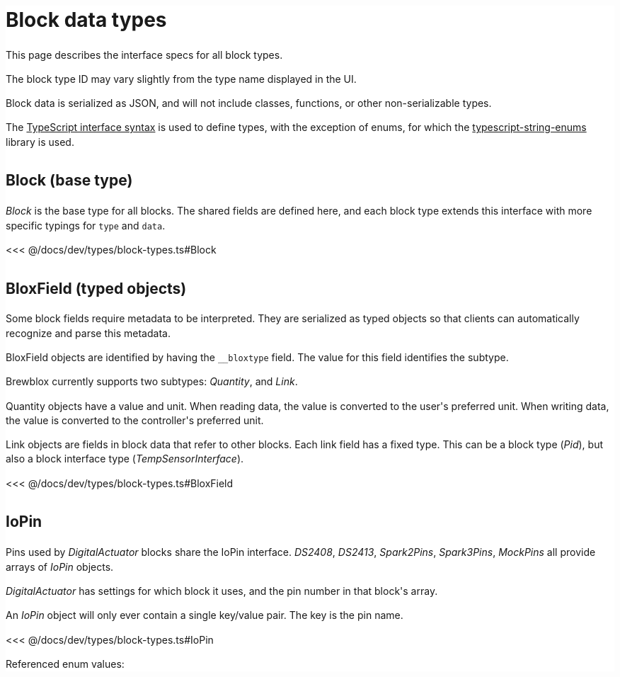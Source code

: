 # Block data types

This page describes the interface specs for all block types.

The block type ID may vary slightly from the type name displayed in the UI.

Block data is serialized as JSON, and will not include classes, functions, or other non-serializable types.

The [TypeScript interface syntax](https://www.typescriptlang.org/docs/handbook/interfaces.html) is used to define types, with the exception of enums, for which the [typescript-string-enums](https://github.com/dphilipson/typescript-string-enums) library is used.


## Block (base type)

*Block* is the base type for all blocks.
The shared fields are defined here, and each block type extends this interface with more specific typings for `type` and `data`.

<<< @/docs/dev/types/block-types.ts#Block

## BloxField (typed objects)

Some block fields require metadata to be interpreted.
They are serialized as typed objects so that clients can automatically recognize and parse this metadata.

BloxField objects are identified by having the `__bloxtype` field.
The value for this field identifies the subtype.

Brewblox currently supports two subtypes: *Quantity*, and *Link*.

Quantity objects have a value and unit.
When reading data, the value is converted to the user's preferred unit.
When writing data, the value is converted to the controller's preferred unit.

Link objects are fields in block data that refer to other blocks.
Each link field has a fixed type.
This can be a block type (*Pid*), but also a block interface type (*TempSensorInterface*).

<<< @/docs/dev/types/block-types.ts#BloxField

## IoPin

Pins used by *DigitalActuator* blocks share the IoPin interface.
*DS2408*, *DS2413*, *Spark2Pins*, *Spark3Pins*, *MockPins* all provide arrays of *IoPin* objects.

*DigitalActuator* has settings for which block it uses, and the pin number in that block's array.

An *IoPin* object will only ever contain a single key/value pair.
The key is the pin name.

<<< @/docs/dev/types/block-types.ts#IoPin

Referenced enum values:
